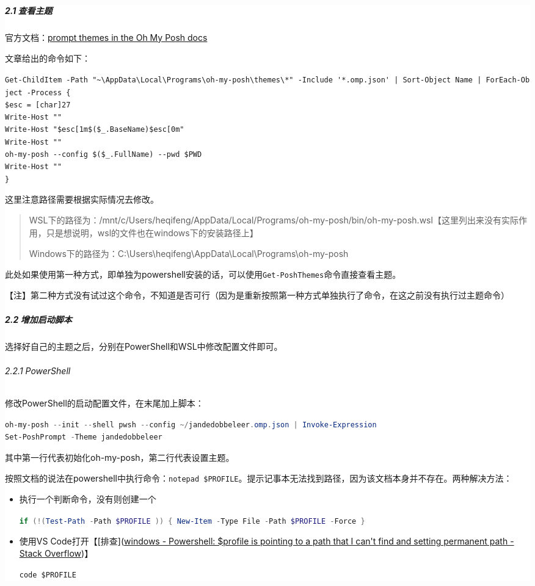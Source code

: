 ##### 2.1 **查看主题**

官方文档：[prompt themes in the Oh My Posh docs](https://ohmyposh.dev/docs/themes)

文章给出的命令如下：

```
Get-ChildItem -Path "~\AppData\Local\Programs\oh-my-posh\themes\*" -Include '*.omp.json' | Sort-Object Name | ForEach-Object -Process {
$esc = [char]27
Write-Host ""
Write-Host "$esc[1m$($_.BaseName)$esc[0m"
Write-Host ""
oh-my-posh --config $($_.FullName) --pwd $PWD
Write-Host ""
}
```

这里注意路径需要根据实际情况去修改。

> WSL下的路径为：/mnt/c/Users/heqifeng/AppData/Local/Programs/oh-my-posh/bin/oh-my-posh.wsl【这里列出来没有实际作用，只是想说明，wsl的文件也在windows下的安装路径上】
>
> Windows下的路径为：C:\Users\heqifeng\AppData\Local\Programs\oh-my-posh

此处如果使用第一种方式，即单独为powershell安装的话，可以使用`Get-PoshThemes`命令直接查看主题。

【注】第二种方式没有试过这个命令，不知道是否可行（因为是重新按照第一种方式单独执行了命令，在这之前没有执行过主题命令）

##### 2.2 增加启动脚本

选择好自己的主题之后，分别在PowerShell和WSL中修改配置文件即可。

###### 2.2.1 PowerShell

修改PowerShell的启动配置文件，在末尾加上脚本：

```powershell
oh-my-posh --init --shell pwsh --config ~/jandedobbeleer.omp.json | Invoke-Expression
Set-PoshPrompt -Theme jandedobbeleer
```

其中第一行代表初始化oh-my-posh，第二行代表设置主题。

按照文档的说法在powershell中执行命令：`notepad $PROFILE`。提示记事本无法找到路径，因为该文档本身并不存在。两种解决方法：

- 执行一个判断命令，没有则创建一个

  ```powershell
  if (!(Test-Path -Path $PROFILE )) { New-Item -Type File -Path $PROFILE -Force }
  ```

- 使用VS Code打开【[排查]([windows - Powershell: $profile is pointing to a path that I can't find and setting permanent path - Stack Overflow](https://stackoverflow.com/questions/8997316/powershell-profile-is-pointing-to-a-path-that-i-cant-find-and-setting-permane))】

  ```
  code $PROFILE
  ```
